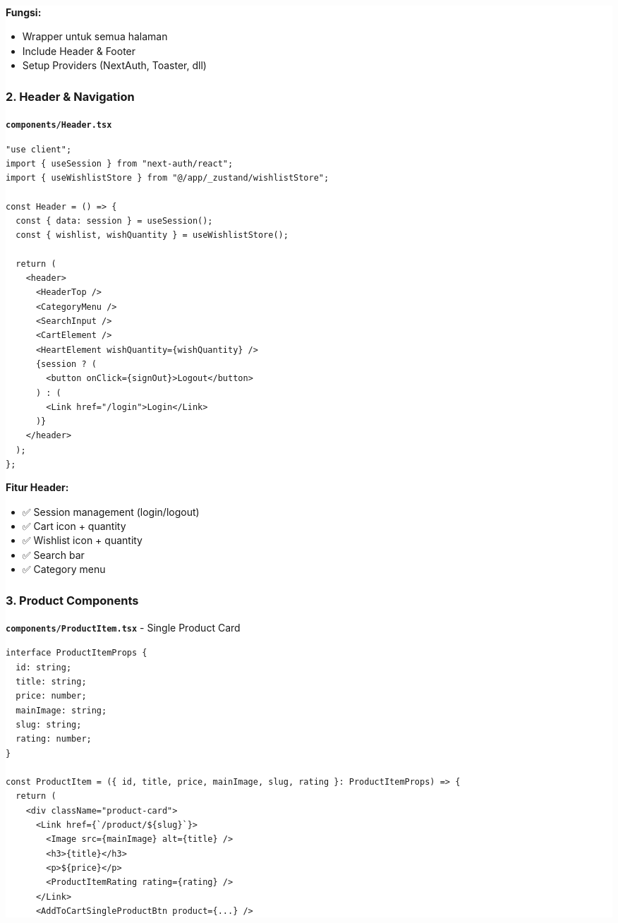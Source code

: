 **Fungsi:**
- Wrapper untuk semua halaman
- Include Header & Footer
- Setup Providers (NextAuth, Toaster, dll)

### 2. Header & Navigation

**`components/Header.tsx`**

```tsx
"use client";
import { useSession } from "next-auth/react";
import { useWishlistStore } from "@/app/_zustand/wishlistStore";

const Header = () => {
  const { data: session } = useSession();
  const { wishlist, wishQuantity } = useWishlistStore();
  
  return (
    <header>
      <HeaderTop />
      <CategoryMenu />
      <SearchInput />
      <CartElement />
      <HeartElement wishQuantity={wishQuantity} />
      {session ? (
        <button onClick={signOut}>Logout</button>
      ) : (
        <Link href="/login">Login</Link>
      )}
    </header>
  );
};
```

**Fitur Header:**
- ✅ Session management (login/logout)
- ✅ Cart icon + quantity
- ✅ Wishlist icon + quantity
- ✅ Search bar
- ✅ Category menu

### 3. Product Components

**`components/ProductItem.tsx`** - Single Product Card

```tsx
interface ProductItemProps {
  id: string;
  title: string;
  price: number;
  mainImage: string;
  slug: string;
  rating: number;
}

const ProductItem = ({ id, title, price, mainImage, slug, rating }: ProductItemProps) => {
  return (
    <div className="product-card">
      <Link href={`/product/${slug}`}>
        <Image src={mainImage} alt={title} />
        <h3>{title}</h3>
        <p>${price}</p>
        <ProductItemRating rating={rating} />
      </Link>
      <AddToCartSingleProductBtn product={...} />
```